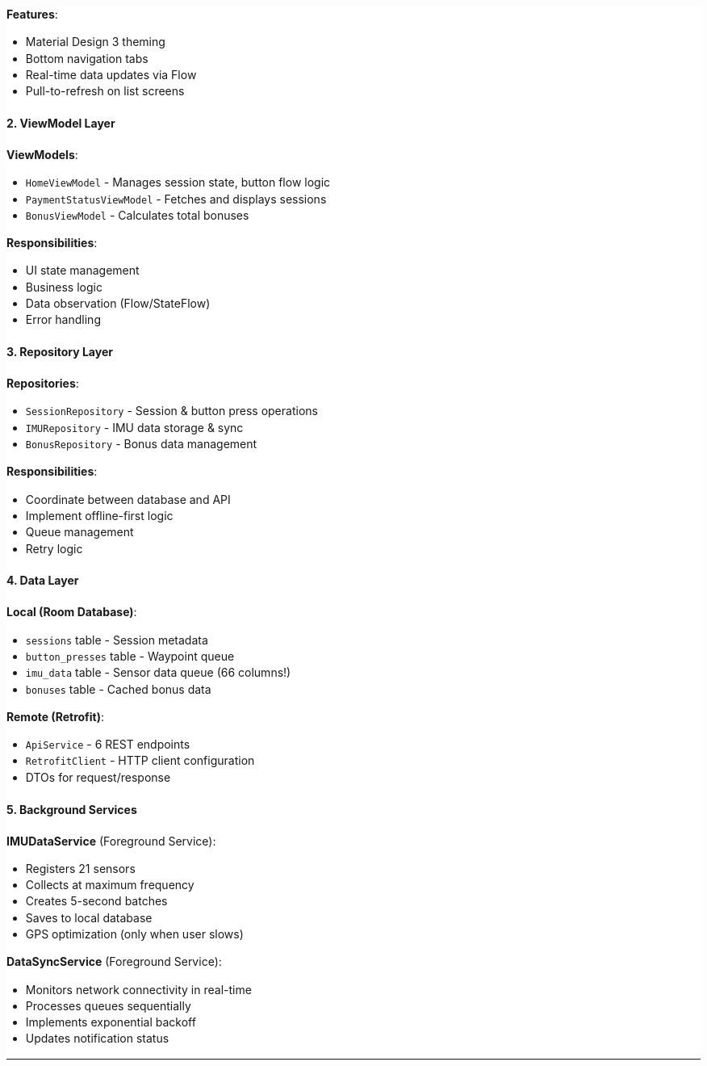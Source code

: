 **Features**:
- Material Design 3 theming
- Bottom navigation tabs
- Real-time data updates via Flow
- Pull-to-refresh on list screens

#### 2. ViewModel Layer

**ViewModels**:
- `HomeViewModel` - Manages session state, button flow logic
- `PaymentStatusViewModel` - Fetches and displays sessions
- `BonusViewModel` - Calculates total bonuses

**Responsibilities**:
- UI state management
- Business logic
- Data observation (Flow/StateFlow)
- Error handling

#### 3. Repository Layer

**Repositories**:
- `SessionRepository` - Session & button press operations
- `IMURepository` - IMU data storage & sync
- `BonusRepository` - Bonus data management

**Responsibilities**:
- Coordinate between database and API
- Implement offline-first logic
- Queue management
- Retry logic

#### 4. Data Layer

**Local (Room Database)**:
- `sessions` table - Session metadata
- `button_presses` table - Waypoint queue
- `imu_data` table - Sensor data queue (66 columns!)
- `bonuses` table - Cached bonus data

**Remote (Retrofit)**:
- `ApiService` - 6 REST endpoints
- `RetrofitClient` - HTTP client configuration
- DTOs for request/response

#### 5. Background Services

**IMUDataService** (Foreground Service):
- Registers 21 sensors
- Collects at maximum frequency
- Creates 5-second batches
- Saves to local database
- GPS optimization (only when user slows)

**DataSyncService** (Foreground Service):
- Monitors network connectivity in real-time
- Processes queues sequentially
- Implements exponential backoff
- Updates notification status

---